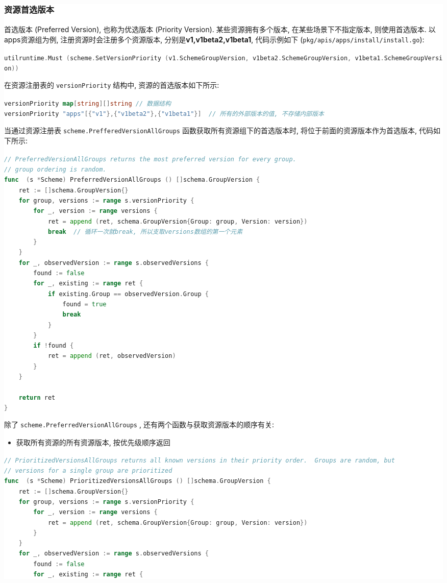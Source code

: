 ### 资源首选版本

首选版本 (Preferred Version), 也称为优选版本 (Priority Version). 
某些资源拥有多个版本, 在某些场景下不指定版本, 则使用首选版本. 
以apps资源组为例, 注册资源时会注册多个资源版本, 分别是**v1,v1beta2,v1beta1**, 
代码示例如下 (`pkg/apis/apps/install/install.go`):

```go
utilruntime.Must (scheme.SetVersionPriority (v1.SchemeGroupVersion, v1beta2.SchemeGroupVersion, v1beta1.SchemeGroupVersion))
```

在资源注册表的 `versionPriority` 结构中, 资源的首选版本如下所示:

```go
versionPriority map[string][]string // 数据结构
versionPriority "apps"[{"v1"},{"v1beta2"},{"v1beta1"}]  // 所有的外部版本的值, 不存储内部版本
```

当通过资源注册表 `scheme.PrefferedVersionAllGroups` 函数获取所有资源组下的首选版本时, 
将位于前面的资源版本作为首选版本, 代码如下所示:

```go
// PreferredVersionAllGroups returns the most preferred version for every group.
// group ordering is random.
func  (s *Scheme) PreferredVersionAllGroups () []schema.GroupVersion {
	ret := []schema.GroupVersion{}
	for group, versions := range s.versionPriority {
		for _, version := range versions {
			ret = append (ret, schema.GroupVersion{Group: group, Version: version})
			break  // 循环一次就break, 所以支取versions数组的第一个元素
		}
	}
	for _, observedVersion := range s.observedVersions {
		found := false
		for _, existing := range ret {
			if existing.Group == observedVersion.Group {
				found = true
				break
			}
		}
		if !found {
			ret = append (ret, observedVersion)
		}
	}

	return ret
}
```

除了 `scheme.PreferredVersionAllGroups` , 还有两个函数与获取资源版本的顺序有关:

- 获取所有资源的所有资源版本, 按优先级顺序返回

```go
// PrioritizedVersionsAllGroups returns all known versions in their priority order.  Groups are random, but
// versions for a single group are prioritized
func  (s *Scheme) PrioritizedVersionsAllGroups () []schema.GroupVersion {
	ret := []schema.GroupVersion{}
	for group, versions := range s.versionPriority {
		for _, version := range versions {
			ret = append (ret, schema.GroupVersion{Group: group, Version: version})
		}
	}
	for _, observedVersion := range s.observedVersions {
		found := false
		for _, existing := range ret {
```